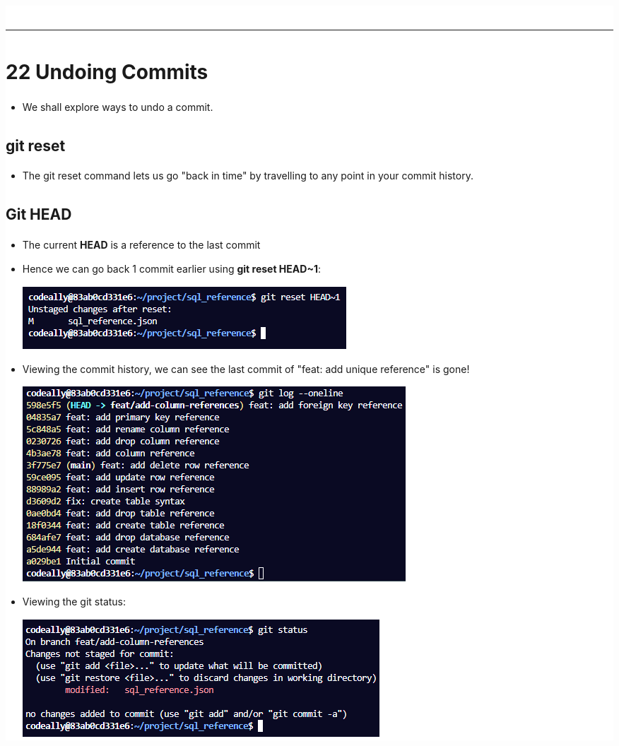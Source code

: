 <br><hr>

# 22 Undoing Commits

- We shall explore ways to undo a commit.

## **git reset**

- The git reset command lets us go "back in time" by travelling to any point in your commit history.

## **Git HEAD**

- The current **HEAD** is a reference to the last commit

- Hence we can go back 1 commit earlier using **git reset HEAD~1**:

    ![](/03%20-%20Relational%20Database/12%20-%20Learn%20Git%20by%20Building%20an%20SQL%20Reference%20Object/screenshots/2022-12-30-11-28-13.png)

- Viewing the commit history, we can see the last commit of "feat: add unique reference" is gone!

    ![](/03%20-%20Relational%20Database/12%20-%20Learn%20Git%20by%20Building%20an%20SQL%20Reference%20Object/screenshots/2022-12-30-11-30-17.png)

- Viewing the git status:

    ![](/03%20-%20Relational%20Database/12%20-%20Learn%20Git%20by%20Building%20an%20SQL%20Reference%20Object/screenshots/2022-12-30-11-31-00.png)
